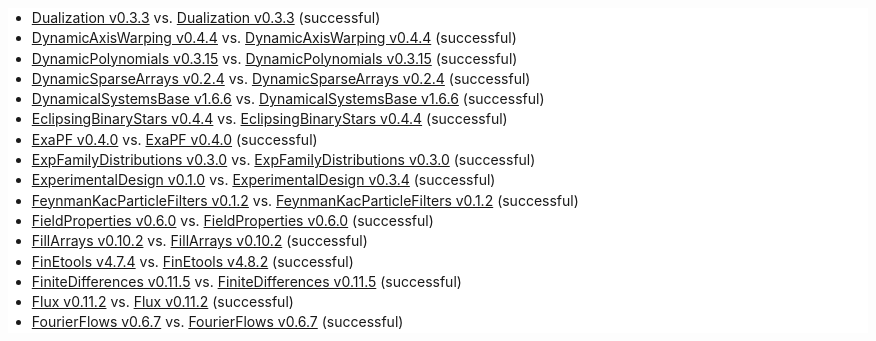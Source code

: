 - [Dualization v0.3.3](https://s3.amazonaws.com/julialang-reports/nanosoldier/pkgeval/by_hash/b2484a7_vs_ebcc603/Dualization.1.6.0-DEV-a12c53f6cf.log) vs. [Dualization v0.3.3](https://s3.amazonaws.com/julialang-reports/nanosoldier/pkgeval/by_hash/b2484a7_vs_ebcc603/Dualization.1.5.4-pre-ebcc603bdf.log) (successful)
- [DynamicAxisWarping v0.4.4](https://s3.amazonaws.com/julialang-reports/nanosoldier/pkgeval/by_hash/b2484a7_vs_ebcc603/DynamicAxisWarping.1.6.0-DEV-a12c53f6cf.log) vs. [DynamicAxisWarping v0.4.4](https://s3.amazonaws.com/julialang-reports/nanosoldier/pkgeval/by_hash/b2484a7_vs_ebcc603/DynamicAxisWarping.1.5.4-pre-ebcc603bdf.log) (successful)
- [DynamicPolynomials v0.3.15](https://s3.amazonaws.com/julialang-reports/nanosoldier/pkgeval/by_hash/b2484a7_vs_ebcc603/DynamicPolynomials.1.6.0-DEV-a12c53f6cf.log) vs. [DynamicPolynomials v0.3.15](https://s3.amazonaws.com/julialang-reports/nanosoldier/pkgeval/by_hash/b2484a7_vs_ebcc603/DynamicPolynomials.1.5.4-pre-ebcc603bdf.log) (successful)
- [DynamicSparseArrays v0.2.4](https://s3.amazonaws.com/julialang-reports/nanosoldier/pkgeval/by_hash/b2484a7_vs_ebcc603/DynamicSparseArrays.1.6.0-DEV-a12c53f6cf.log) vs. [DynamicSparseArrays v0.2.4](https://s3.amazonaws.com/julialang-reports/nanosoldier/pkgeval/by_hash/b2484a7_vs_ebcc603/DynamicSparseArrays.1.5.4-pre-ebcc603bdf.log) (successful)
- [DynamicalSystemsBase v1.6.6](https://s3.amazonaws.com/julialang-reports/nanosoldier/pkgeval/by_hash/b2484a7_vs_ebcc603/DynamicalSystemsBase.1.6.0-DEV-a12c53f6cf.log) vs. [DynamicalSystemsBase v1.6.6](https://s3.amazonaws.com/julialang-reports/nanosoldier/pkgeval/by_hash/b2484a7_vs_ebcc603/DynamicalSystemsBase.1.5.4-pre-ebcc603bdf.log) (successful)
- [EclipsingBinaryStars v0.4.4](https://s3.amazonaws.com/julialang-reports/nanosoldier/pkgeval/by_hash/b2484a7_vs_ebcc603/EclipsingBinaryStars.1.6.0-DEV-a12c53f6cf.log) vs. [EclipsingBinaryStars v0.4.4](https://s3.amazonaws.com/julialang-reports/nanosoldier/pkgeval/by_hash/b2484a7_vs_ebcc603/EclipsingBinaryStars.1.5.4-pre-ebcc603bdf.log) (successful)
- [ExaPF v0.4.0](https://s3.amazonaws.com/julialang-reports/nanosoldier/pkgeval/by_hash/b2484a7_vs_ebcc603/ExaPF.1.6.0-DEV-a12c53f6cf.log) vs. [ExaPF v0.4.0](https://s3.amazonaws.com/julialang-reports/nanosoldier/pkgeval/by_hash/b2484a7_vs_ebcc603/ExaPF.1.5.4-pre-ebcc603bdf.log) (successful)
- [ExpFamilyDistributions v0.3.0](https://s3.amazonaws.com/julialang-reports/nanosoldier/pkgeval/by_hash/b2484a7_vs_ebcc603/ExpFamilyDistributions.1.6.0-DEV-a12c53f6cf.log) vs. [ExpFamilyDistributions v0.3.0](https://s3.amazonaws.com/julialang-reports/nanosoldier/pkgeval/by_hash/b2484a7_vs_ebcc603/ExpFamilyDistributions.1.5.4-pre-ebcc603bdf.log) (successful)
- [ExperimentalDesign v0.1.0](https://s3.amazonaws.com/julialang-reports/nanosoldier/pkgeval/by_hash/b2484a7_vs_ebcc603/ExperimentalDesign.1.6.0-DEV-a12c53f6cf.log) vs. [ExperimentalDesign v0.3.4](https://s3.amazonaws.com/julialang-reports/nanosoldier/pkgeval/by_hash/b2484a7_vs_ebcc603/ExperimentalDesign.1.5.4-pre-ebcc603bdf.log) (successful)
- [FeynmanKacParticleFilters v0.1.2](https://s3.amazonaws.com/julialang-reports/nanosoldier/pkgeval/by_hash/b2484a7_vs_ebcc603/FeynmanKacParticleFilters.1.6.0-DEV-a12c53f6cf.log) vs. [FeynmanKacParticleFilters v0.1.2](https://s3.amazonaws.com/julialang-reports/nanosoldier/pkgeval/by_hash/b2484a7_vs_ebcc603/FeynmanKacParticleFilters.1.5.4-pre-ebcc603bdf.log) (successful)
- [FieldProperties v0.6.0](https://s3.amazonaws.com/julialang-reports/nanosoldier/pkgeval/by_hash/b2484a7_vs_ebcc603/FieldProperties.1.6.0-DEV-a12c53f6cf.log) vs. [FieldProperties v0.6.0](https://s3.amazonaws.com/julialang-reports/nanosoldier/pkgeval/by_hash/b2484a7_vs_ebcc603/FieldProperties.1.5.4-pre-ebcc603bdf.log) (successful)
- [FillArrays v0.10.2](https://s3.amazonaws.com/julialang-reports/nanosoldier/pkgeval/by_hash/b2484a7_vs_ebcc603/FillArrays.1.6.0-DEV-a12c53f6cf.log) vs. [FillArrays v0.10.2](https://s3.amazonaws.com/julialang-reports/nanosoldier/pkgeval/by_hash/b2484a7_vs_ebcc603/FillArrays.1.5.4-pre-ebcc603bdf.log) (successful)
- [FinEtools v4.7.4](https://s3.amazonaws.com/julialang-reports/nanosoldier/pkgeval/by_hash/b2484a7_vs_ebcc603/FinEtools.1.6.0-DEV-a12c53f6cf.log) vs. [FinEtools v4.8.2](https://s3.amazonaws.com/julialang-reports/nanosoldier/pkgeval/by_hash/b2484a7_vs_ebcc603/FinEtools.1.5.4-pre-ebcc603bdf.log) (successful)
- [FiniteDifferences v0.11.5](https://s3.amazonaws.com/julialang-reports/nanosoldier/pkgeval/by_hash/b2484a7_vs_ebcc603/FiniteDifferences.1.6.0-DEV-a12c53f6cf.log) vs. [FiniteDifferences v0.11.5](https://s3.amazonaws.com/julialang-reports/nanosoldier/pkgeval/by_hash/b2484a7_vs_ebcc603/FiniteDifferences.1.5.4-pre-ebcc603bdf.log) (successful)
- [Flux v0.11.2](https://s3.amazonaws.com/julialang-reports/nanosoldier/pkgeval/by_hash/b2484a7_vs_ebcc603/Flux.1.6.0-DEV-a12c53f6cf.log) vs. [Flux v0.11.2](https://s3.amazonaws.com/julialang-reports/nanosoldier/pkgeval/by_hash/b2484a7_vs_ebcc603/Flux.1.5.4-pre-ebcc603bdf.log) (successful)
- [FourierFlows v0.6.7](https://s3.amazonaws.com/julialang-reports/nanosoldier/pkgeval/by_hash/b2484a7_vs_ebcc603/FourierFlows.1.6.0-DEV-a12c53f6cf.log) vs. [FourierFlows v0.6.7](https://s3.amazonaws.com/julialang-reports/nanosoldier/pkgeval/by_hash/b2484a7_vs_ebcc603/FourierFlows.1.5.4-pre-ebcc603bdf.log) (successful)